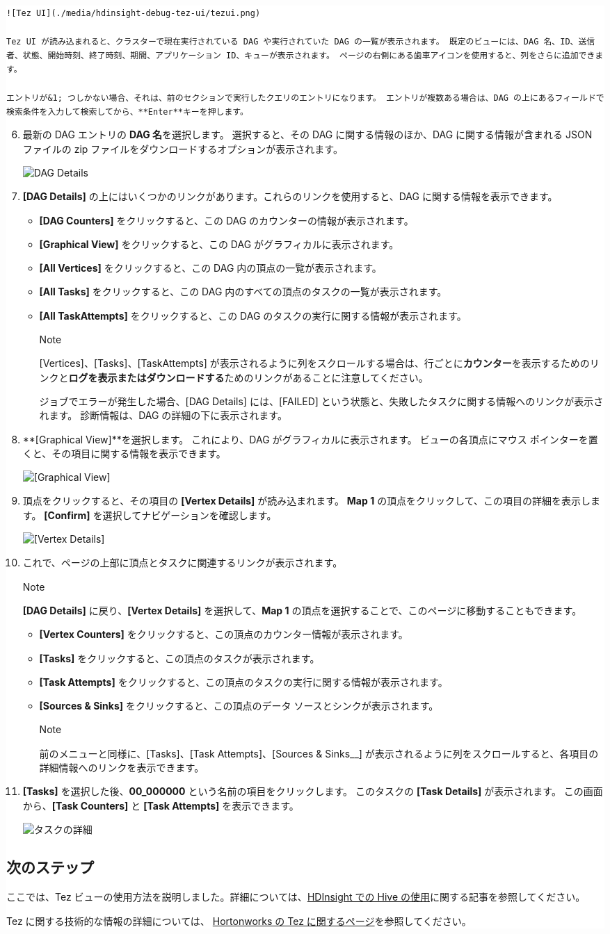     ![Tez UI](./media/hdinsight-debug-tez-ui/tezui.png)
   
    Tez UI が読み込まれると、クラスターで現在実行されている DAG や実行されていた DAG の一覧が表示されます。 既定のビューには、DAG 名、ID、送信者、状態、開始時刻、終了時刻、期間、アプリケーション ID、キューが表示されます。 ページの右側にある歯車アイコンを使用すると、列をさらに追加できます。
   
    エントリが&1; つしかない場合、それは、前のセクションで実行したクエリのエントリになります。 エントリが複数ある場合は、DAG の上にあるフィールドで検索条件を入力して検索してから、**Enter**キーを押します。
6. 最新の DAG エントリの **DAG 名**を選択します。 選択すると、その DAG に関する情報のほか、DAG に関する情報が含まれる JSON ファイルの zip ファイルをダウンロードするオプションが表示されます。
   
    ![DAG Details](./media/hdinsight-debug-tez-ui/dagdetails.png)
7. **[DAG Details]** の上にはいくつかのリンクがあります。これらのリンクを使用すると、DAG に関する情報を表示できます。
   
   * **[DAG Counters]** をクリックすると、この DAG のカウンターの情報が表示されます。
   * **[Graphical View]** をクリックすると、この DAG がグラフィカルに表示されます。
   * **[All Vertices]** をクリックすると、この DAG 内の頂点の一覧が表示されます。
   * **[All Tasks]** をクリックすると、この DAG 内のすべての頂点のタスクの一覧が表示されます。
   * **[All TaskAttempts]** をクリックすると、この DAG のタスクの実行に関する情報が表示されます。
     
     > [!NOTE]
     > [Vertices]、[Tasks]、[TaskAttempts] が表示されるように列をスクロールする場合は、行ごとに**カウンター**を表示するためのリンクと**ログを表示またはダウンロードする**ためのリンクがあることに注意してください。
     > 
     > 
     
     ジョブでエラーが発生した場合、[DAG Details] には、[FAILED] という状態と、失敗したタスクに関する情報へのリンクが表示されます。 診断情報は、DAG の詳細の下に表示されます。
8. **[Graphical View]**を選択します。 これにより、DAG がグラフィカルに表示されます。 ビューの各頂点にマウス ポインターを置くと、その項目に関する情報を表示できます。
   
    ![[Graphical View]](./media/hdinsight-debug-tez-ui/dagdiagram.png)
9. 頂点をクリックすると、その項目の **[Vertex Details]** が読み込まれます。 **Map 1** の頂点をクリックして、この項目の詳細を表示します。 **[Confirm]** を選択してナビゲーションを確認します。
   
    ![[Vertex Details]](./media/hdinsight-debug-tez-ui/vertexdetails.png)
10. これで、ページの上部に頂点とタスクに関連するリンクが表示されます。
    
    > [!NOTE]
    > **[DAG Details]** に戻り、**[Vertex Details]** を選択して、**Map 1** の頂点を選択することで、このページに移動することもできます。
    > 
    > 
    
    * **[Vertex Counters]** をクリックすると、この頂点のカウンター情報が表示されます。
    * **[Tasks]** をクリックすると、この頂点のタスクが表示されます。
    * **[Task Attempts]** をクリックすると、この頂点のタスクの実行に関する情報が表示されます。
    * **[Sources & Sinks]** をクリックすると、この頂点のデータ ソースとシンクが表示されます。
      
      > [!NOTE]
      > 前のメニューと同様に、[Tasks]、[Task Attempts]、[Sources & Sinks__] が表示されるように列をスクロールすると、各項目の詳細情報へのリンクを表示できます。
      > 
      > 
11. **[Tasks]** を選択した後、**00_000000** という名前の項目をクリックします。 このタスクの **[Task Details]** が表示されます。 この画面から、**[Task Counters]** と **[Task Attempts]** を表示できます。
    
    ![タスクの詳細](./media/hdinsight-debug-tez-ui/taskdetails.png)

## <a name="next-steps"></a>次のステップ
ここでは、Tez ビューの使用方法を説明しました。詳細については、[HDInsight での Hive の使用](hdinsight-use-hive.md)に関する記事を参照してください。

Tez に関する技術的な情報の詳細については、 [Hortonworks の Tez に関するページ](http://hortonworks.com/hadoop/tez/)を参照してください。


